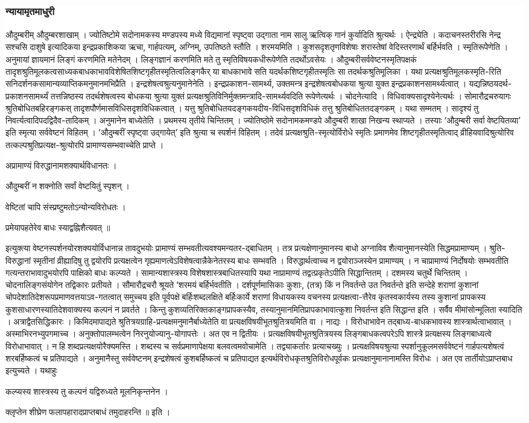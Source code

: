 ### **न्यायामृतमाधुरी**

औदुम्बरीम् औदुम्बरशाखाम् । ज्योतिष्टोमे सदोनामकस्य मण्डपस्य मध्ये विद्यमानां स्पृष्ट्वा उद्गाता नाम सालु ऋत्विक् गानं कुर्यादिति श्रुत्यर्थः । ऐन्द्र्येति । कदाचनस्तरीरसि नेन्द्र सश्चसि दाशुषे इत्यादिकया इन्द्रप्रकाशिकया ऋचा, गार्हपत्यम्, अग्निम्, उपतिष्ठते स्तौति । शरमयमिति । कुशसदृशतृणविशेषाः शरास्तेषां वेदिस्तरणार्थं बर्हिर्भवति । स्मृतिरूपेेणेति । अनुमायां ज्ञायमानं लिङ्गं करणमिति मतेनेदम् । लिङ्गज्ञानं करणमिति मते तु स्मृतिविषयकधीरूपेणेति तदर्थोऽवसेयः । औदुम्बरीसर्ववेष्टनस्मृतिपक्षकं तादृशश्रुतिमूलकत्वसाध्यकबाधकाभावविशेषितशिष्टगृहीतस्मृतित्वलिङ्गकैर् या बाधकाभावे सति यदर्थकशिष्टगृहीतस्मृतिः सा तदर्थकश्रुतिमूलिका । यथा प्रत्यक्षश्रुतिमूलकस्मृति-रिति सनिदर्शनकसामान्यव्याप्तिकमनुमानमभिप्रैति । इन्द्रशेषत्वश्रुत्यनुमानेनेति । इन्द्रप्रकाशन-सामर्थ्य, उक्तमन्त्र इन्द्रशेषत्वबोधकया श्रुत्या युक्त इन्द्रप्रकाशनसामर्थ्यत्वात् । यद्यन्निष्ठयदर्थ-प्रकाशनसामर्थ्यं तत्तन्निष्ठस्य तदर्थशेषत्वस्य बोधकया श्रुत्या युक्तं प्रत्यक्षश्रुतिविनिर्मुक्तमन्त्रादि-सामर्थ्यवदिति रूपेणेत्यर्थः । चोदनेत्यादि । विधिवाक्यसादृश्येनेत्यर्थः । सोमारौद्रचरुयागः श्रुतिबोधितबहिरङ्गकस् तादृशपौर्णमासविधिसदृशविधिकत्वात् । यत्तु श्रुतिबोधितयदङ्गकयदीय-विधिसदृशविधिकं तत्तु श्रुतिबोधिततदङ्गकम् । यथा सम्मतम् । सादृश्यं तु निवर्त्यत्वादिपदद्विदैव-तादिकम् । अनुमानेन बाध्येतेति । प्रथमस्य तृतीये चिन्तितम् । ज्योतिष्ठोमे सदोनामकमण्डपे औदुम्बरी शाखा निखन्य स्थाप्यते । तस्याः ‘औदुम्बरी सर्वा वेष्टयितव्या’ इति स्मृत्या सर्ववेष्टनं विहितम् । ‘औदुम्बरीं स्पृष्ट्वा उद्गायेत्’ इति श्रुत्या च स्पर्शनं विहितम् । तदेवं प्रत्यक्षश्रुति-स्मृत्योर्विरोधे स्मृतिः प्रमाणमेव शिष्टगृहीतस्मृतित्वाद् व्रीहियवादिश्रुत्योरिव तत्कल्पश्रुतिप्रत्यक्ष-श्रुत्योरपि प्रामाण्यसम्भवाच्चेति प्राप्ते ।

अप्रामाण्यं विरुद्धानामशक्यार्थविधानतः ।

औदुम्बरीं न शक्नोति सर्वां वेष्टयितुं स्पृशन् ।

वेष्टितां चापि संस्प्रष्टुमतोऽन्योन्यविरोधतः ।

प्रमेयापहतेरेव बाधः स्याद्वह्निशैत्यवत् ॥

इत्युक्त्या वेष्टनस्पर्शनयोरशक्ययोर्विधानान्न तावदुभयोः प्रामाण्यं सम्भवतीत्यवश्यमन्यतर-द्बाधितम् । तत्र प्रत्यक्षेणानुमानस्य बाधो अग्नाविव शैत्यानुमानस्येति सिद्धमप्रामाण्यम् । श्रुति-विरुद्धानां स्मृतीनां व्रीह्यादिषु तु द्वयोरपि प्रत्यक्षत्वेन गृह्यमाणत्वेऽविशेषत्वान्नैकेनेतरस्य बाधः सम्भवति । विरुद्धार्थत्वाच्च न द्वयोराञ्जस्येन प्रामाण्यम् । न चाप्रामाण्यं निर्दोषयोः सम्भवतीति गत्यन्तराभावादुभयोरपि पाक्षिको बाधः कल्प्यते । सामान्यशास्त्रस्य विशेषशास्त्रबाधितस्यापि यथा नाप्रामाण्यं तद्वत्प्रकृतेऽपीति सिद्धान्तितम् । दशमस्य चतुर्थे चिन्तितम् । चोदनालिङ्गसंयोगेन तद्विकारः प्रतीयते । सौमारौद्रचरौ श्रूयते ‘शरमयं बर्हिर्भवतीति । दर्शपूर्णमासिकाः कुशाः, (तत्र) किं न निवर्तन्ते उत निवर्तन्ते इति सन्देहे शराणां कुशानां चोपदेशातिदेशरूपप्रमाणवत्तयाऽव-गतत्वात् समुच्चय इति पूर्वपक्षे बर्हिःशब्दलक्षिते बर्हिःकार्ये शराणां विधायकस्य वचनस्य प्रत्यक्षत्वा-त्तैरेव कृतस्वकार्यस्य तस्य कुशानां प्रापकस्य कुशसाधारणस्यातिदेशवाक्यस्य कल्पनं न प्रवर्तते । किन्तु कुशव्यतिरिक्तकाङ्गप्रापकस्यैव, तस्यानुमानमितिप्रापकाभावात्कुशा निवर्तन्त इति सिद्धान्त इति । सर्वैव मीमांसोन्मूलिता स्यादिति । अत्राद्वैतसिद्धिकारः । किमिदमापाद्यते श्रुतित्रयग्राहि-प्रत्यक्षमनुमानैर्बाध्येतेति वा प्रत्यक्षविषयीभूतश्रुतित्रयमिति वा । नाद्यः । विरोधाभावेन तद्बाध्य-बाधकभावस्य शास्त्रार्थत्वाभावात् । अस्माभिरनभ्युपगमाच्च । अनुक्तोपालम्भत्वेन निरनुयोज्यानु-योगापत्तेः । अत एव न द्वितीयः । प्रत्यक्षविषयीभूतश्रुतित्रयस्य लिङ्गबाधकत्वपरेऽपि शास्त्रे प्रत्यक्षस्य लिङ्गबाध्यत्वे विरोधाभावात् । न हि शब्दप्रत्यक्षयोरैक्यमस्ति । शब्दस्य च सर्वप्रमाणापेक्षया बलवत्वमवोचामेति । तद्व्याकर्तारः प्रत्याचख्युः । प्रत्यक्षविषयश्रुत्या स्पर्शानुकूलमसर्ववेष्टनं गार्हपत्यशेषत्वं शरबर्हिष्कत्वं च प्रतिपाद्यते । अनुमानैस्तु सर्ववेष्टनम् इन्द्रशेषत्वं कुशबर्हिष्कत्वं च प्रतिपाद्यत इत्यर्थविरोधकृतश्रुतिविरोधपूर्वकः प्रत्यक्षानुमानानामस्ति विरोधः । अत एव तार्तीयोऽप्राप्तबाध इत्युच्यते । यथाहुः

कल्प्यस्य शास्त्रस्य तु कल्पनं यद्विरुध्यते मूलनिकृन्तनेन ।

क्लृप्तेन शीघ्रेण फलापहारादप्राप्तबाधं तमुदाहरन्ति ॥ इति ।

